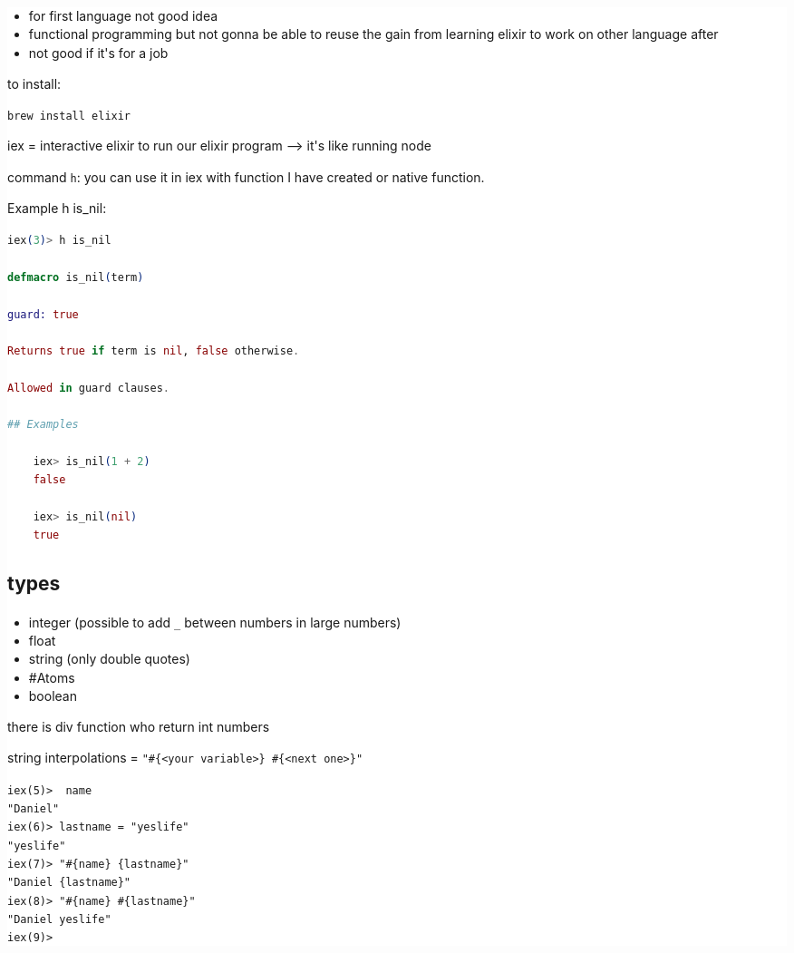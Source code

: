 - for first language not good idea
- functional programming but not gonna be able to reuse the gain from learning elixir to work on other language after
- not good if it's for a job

to install:
```Shell
brew install elixir
```

iex = interactive elixir to run our elixir program --> it's like running node

command `h`:
you can use it in iex with function I have created or native function.

Example h is_nil:
``` Elixir
iex(3)> h is_nil

defmacro is_nil(term)

guard: true

Returns true if term is nil, false otherwise.

Allowed in guard clauses.

## Examples

    iex> is_nil(1 + 2)
    false

    iex> is_nil(nil)
    true
```

## types
- integer (possible to add `_` between numbers in large numbers)
- float
- string (only double quotes) 
- #Atoms 
- boolean


there is div function who return int numbers


string interpolations = `"#{<your variable>} #{<next one>}"`

```iex
iex(5)>  name
"Daniel"
iex(6)> lastname = "yeslife"
"yeslife"
iex(7)> "#{name} {lastname}"
"Daniel {lastname}"
iex(8)> "#{name} #{lastname}"
"Daniel yeslife"
iex(9)>
```
